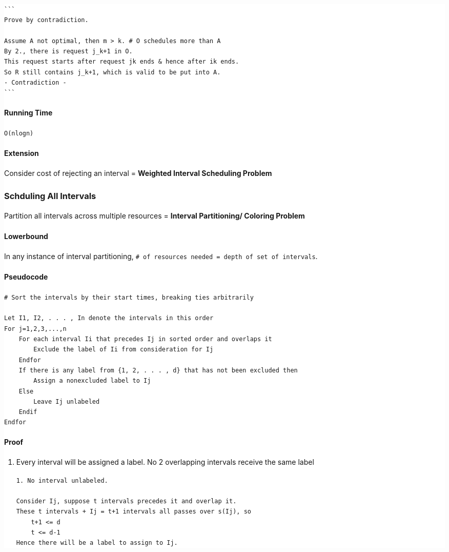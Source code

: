 	```
	Prove by contradiction.

	Assume A not optimal, then m > k. # O schedules more than A
	By 2., there is request j_k+1 in O.
	This request starts after request jk ends & hence after ik ends.
	So R still contains j_k+1, which is valid to be put into A.
	- Contradiction -
	```

#### Running Time

`O(nlogn)`

#### Extension

Consider cost of rejecting an interval = __Weighted Interval Scheduling Problem__

### Schduling All Intervals

Partition all intervals across multiple resources = __Interval Partitioning/ Coloring Problem__

#### Lowerbound

In any instance of interval partitioning, `# of resources needed = depth of set of intervals`.

#### Pseudocode

```
# Sort the intervals by their start times, breaking ties arbitrarily 

Let I1, I2, . . . , In denote the intervals in this order
For j=1,2,3,...,n
	For each interval Ii that precedes Ij in sorted order and overlaps it 
		Exclude the label of Ii from consideration for Ij
	Endfor
	If there is any label from {1, 2, . . . , d} that has not been excluded then
		Assign a nonexcluded label to Ij 
	Else
		Leave Ij unlabeled 
	Endif
Endfor
```

#### Proof

1. Every interval will be assigned a label. No 2 overlapping intervals receive the same label

	```
	1. No interval unlabeled.

	Consider Ij, suppose t intervals precedes it and overlap it.
	These t intervals + Ij = t+1 intervals all passes over s(Ij), so 
		t+1 <= d
		t <= d-1
	Hence there will be a label to assign to Ij.
